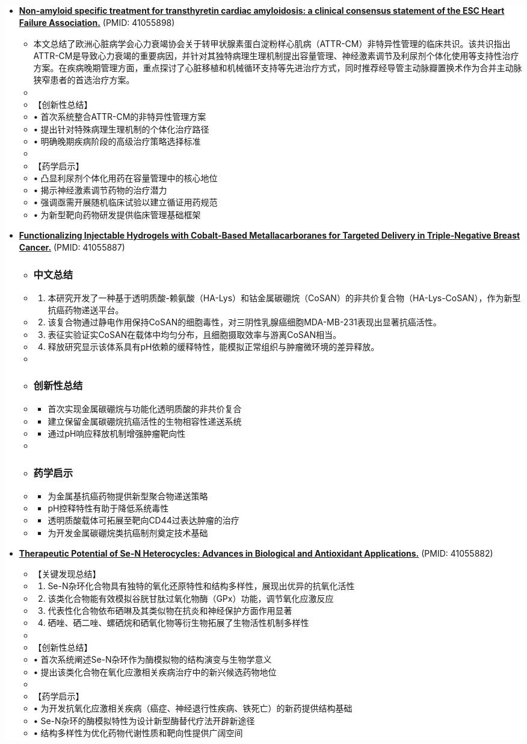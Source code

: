 *   **[Non-amyloid specific treatment for transthyretin cardiac amyloidosis: a clinical consensus statement of the ESC Heart Failure Association.](https://pubmed.ncbi.nlm.nih.gov/41055898/)** (PMID: 41055898)
    *   本文总结了欧洲心脏病学会心力衰竭协会关于转甲状腺素蛋白淀粉样心肌病（ATTR-CM）非特异性管理的临床共识。该共识指出ATTR-CM是导致心力衰竭的重要病因，并针对其独特病理生理机制提出容量管理、神经激素调节及利尿剂个体化使用等支持性治疗方案。在疾病晚期管理方面，重点探讨了心脏移植和机械循环支持等先进治疗方式，同时推荐经导管主动脉瓣置换术作为合并主动脉狭窄患者的首选治疗方案。
    *   
    *   【创新性总结】
    *   • 首次系统整合ATTR-CM的非特异性管理方案
    *   • 提出针对特殊病理生理机制的个体化治疗路径
    *   • 明确晚期疾病阶段的高级治疗策略选择标准
    *   
    *   【药学启示】
    *   • 凸显利尿剂个体化用药在容量管理中的核心地位
    *   • 揭示神经激素调节药物的治疗潜力
    *   • 强调亟需开展随机临床试验以建立循证用药规范
    *   • 为新型靶向药物研发提供临床管理基础框架

*   **[Functionalizing Injectable Hydrogels with Cobalt-Based Metallacarboranes for Targeted Delivery in Triple-Negative Breast Cancer.](https://pubmed.ncbi.nlm.nih.gov/41055887/)** (PMID: 41055887)
    *   ### 中文总结
    *   1. 本研究开发了一种基于透明质酸-赖氨酸（HA-Lys）和钴金属碳硼烷（CoSAN）的非共价复合物（HA-Lys-CoSAN），作为新型抗癌药物递送平台。
    *   2. 该复合物通过静电作用保持CoSAN的细胞毒性，对三阴性乳腺癌细胞MDA-MB-231表现出显著抗癌活性。
    *   3. 表征实验证实CoSAN在载体中均匀分布，且细胞摄取效率与游离CoSAN相当。
    *   4. 释放研究显示该体系具有pH依赖的缓释特性，能模拟正常组织与肿瘤微环境的差异释放。
    *   
    *   ### 创新性总结
    *   - 首次实现金属碳硼烷与功能化透明质酸的非共价复合
    *   - 建立保留金属碳硼烷抗癌活性的生物相容性递送系统
    *   - 通过pH响应释放机制增强肿瘤靶向性
    *   
    *   ### 药学启示
    *   - 为金属基抗癌药物提供新型聚合物递送策略
    *   - pH控释特性有助于降低系统毒性
    *   - 透明质酸载体可拓展至靶向CD44过表达肿瘤的治疗
    *   - 为开发金属碳硼烷类抗癌制剂奠定技术基础

*   **[Therapeutic Potential of Se-N Heterocycles: Advances in Biological and Antioxidant Applications.](https://pubmed.ncbi.nlm.nih.gov/41055882/)** (PMID: 41055882)
    *   【关键发现总结】
    *   1. Se-N杂环化合物具有独特的氧化还原特性和结构多样性，展现出优异的抗氧化活性
    *   2. 该类化合物能有效模拟谷胱甘肽过氧化物酶（GPx）功能，调节氧化应激反应
    *   3. 代表性化合物依布硒啉及其类似物在抗炎和神经保护方面作用显著
    *   4. 硒唑、硒二唑、螺硒烷和硒氧化物等衍生物拓展了生物活性机制多样性
    *   
    *   【创新性总结】
    *   • 首次系统阐述Se-N杂环作为酶模拟物的结构演变与生物学意义
    *   • 提出该类化合物在氧化应激相关疾病治疗中的新兴候选药物地位
    *   
    *   【药学启示】
    *   • 为开发抗氧化应激相关疾病（癌症、神经退行性疾病、铁死亡）的新药提供结构基础
    *   • Se-N杂环的酶模拟特性为设计新型酶替代疗法开辟新途径
    *   • 结构多样性为优化药物代谢性质和靶向性提供广阔空间
